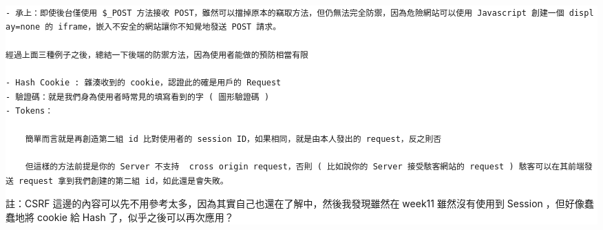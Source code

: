     - 承上：即使後台僅使用 $_POST 方法接收 POST，雖然可以擋掉原本的竊取方法，但仍無法完全防禦，因為危險網站可以使用 Javascript 創建一個 display=none 的 iframe，嵌入不安全的網站讓你不知覺地發送 POST 請求。

    經過上面三種例子之後，總結一下後端的防禦方法，因為使用者能做的預防相當有限

    - Hash Cookie : 雜湊收到的 cookie，認證此的確是用戶的 Request
    - 驗證碼：就是我們身為使用者時常見的填寫看到的字 ( 圖形驗證碼 ) 
    - Tokens：
    
        簡單而言就是再創造第二組 id 比對使用者的 session ID，如果相同，就是由本人發出的 request，反之則否

        但這樣的方法前提是你的 Server 不支持  cross origin request，否則 ( 比如說你的 Server 接受駭客網站的 request ) 駭客可以在其前端發送 request 拿到我們創建的第二組 id，如此還是會失敗。

註：CSRF 這邊的內容可以先不用參考太多，因為其實自己也還在了解中，然後我發現雖然在 week11 雖然沒有使用到 Session ，但好像蠢蠢地將 cookie 給 Hash 了，似乎之後可以再次應用？

